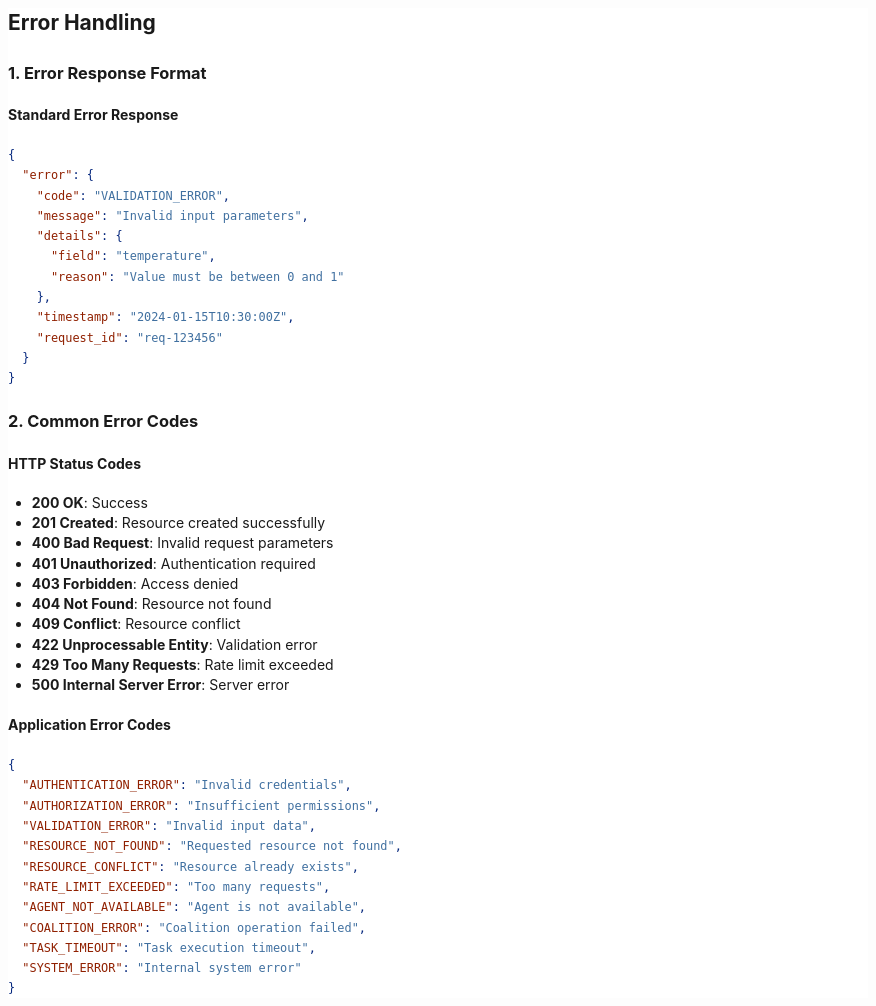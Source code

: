 ## Error Handling

### 1. Error Response Format

#### Standard Error Response

```json
{
  "error": {
    "code": "VALIDATION_ERROR",
    "message": "Invalid input parameters",
    "details": {
      "field": "temperature",
      "reason": "Value must be between 0 and 1"
    },
    "timestamp": "2024-01-15T10:30:00Z",
    "request_id": "req-123456"
  }
}
```

### 2. Common Error Codes

#### HTTP Status Codes

- **200 OK**: Success
- **201 Created**: Resource created successfully
- **400 Bad Request**: Invalid request parameters
- **401 Unauthorized**: Authentication required
- **403 Forbidden**: Access denied
- **404 Not Found**: Resource not found
- **409 Conflict**: Resource conflict
- **422 Unprocessable Entity**: Validation error
- **429 Too Many Requests**: Rate limit exceeded
- **500 Internal Server Error**: Server error

#### Application Error Codes

```json
{
  "AUTHENTICATION_ERROR": "Invalid credentials",
  "AUTHORIZATION_ERROR": "Insufficient permissions",
  "VALIDATION_ERROR": "Invalid input data",
  "RESOURCE_NOT_FOUND": "Requested resource not found",
  "RESOURCE_CONFLICT": "Resource already exists",
  "RATE_LIMIT_EXCEEDED": "Too many requests",
  "AGENT_NOT_AVAILABLE": "Agent is not available",
  "COALITION_ERROR": "Coalition operation failed",
  "TASK_TIMEOUT": "Task execution timeout",
  "SYSTEM_ERROR": "Internal system error"
}
```
